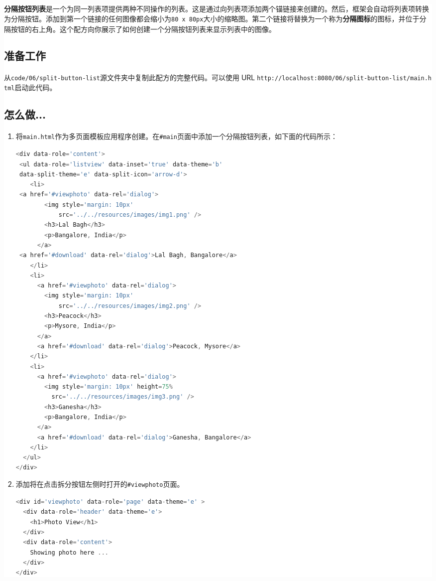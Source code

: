**分隔按钮列表**是一个为同一列表项提供两种不同操作的列表。这是通过向列表项添加两个锚链接来创建的。然后，框架会自动将列表项转换为分隔按钮。添加到第一个链接的任何图像都会缩小为`80 x 80px`大小的缩略图。第二个链接将替换为一个称为**分隔图标**的图标，并位于分隔按钮的右上角。这个配方向你展示了如何创建一个分隔按钮列表来显示列表中的图像。

## 准备工作

从`code/06/split-button-list`源文件夹中复制此配方的完整代码。可以使用 URL `http://localhost:8080/06/split-button-list/main.html`启动此代码。

## 怎么做...

1.  将`main.html`作为多页面模板应用程序创建。在`#main`页面中添加一个分隔按钮列表，如下面的代码所示：

    ```js
    <div data-role='content'>
     <ul data-role='listview' data-inset='true' data-theme='b' 
     data-split-theme='e' data-split-icon='arrow-d'>
        <li>
     <a href='#viewphoto' data-rel='dialog'>
            <img style='margin: 10px' 
                src='../../resources/images/img1.png' />
            <h3>Lal Bagh</h3>
            <p>Bangalore, India</p>
          </a>
     <a href='#download' data-rel='dialog'>Lal Bagh, Bangalore</a>
        </li>
        <li>
          <a href='#viewphoto' data-rel='dialog'>
            <img style='margin: 10px' 
                src='../../resources/images/img2.png' />
            <h3>Peacock</h3>
            <p>Mysore, India</p>
          </a>
          <a href='#download' data-rel='dialog'>Peacock, Mysore</a>
        </li>
        <li>
          <a href='#viewphoto' data-rel='dialog'>
            <img style='margin: 10px' height=75%
              src='../../resources/images/img3.png' />
            <h3>Ganesha</h3>
            <p>Bangalore, India</p>
          </a>
          <a href='#download' data-rel='dialog'>Ganesha, Bangalore</a>
        </li>
      </ul>
    </div>
    ```

1.  添加将在点击拆分按钮左侧时打开的`#viewphoto`页面。

    ```js
    <div id='viewphoto' data-role='page' data-theme='e' >
      <div data-role='header' data-theme='e'>
        <h1>Photo View</h1>
      </div>
      <div data-role='content'>
        Showing photo here ...
      </div>
    </div>
    ```
